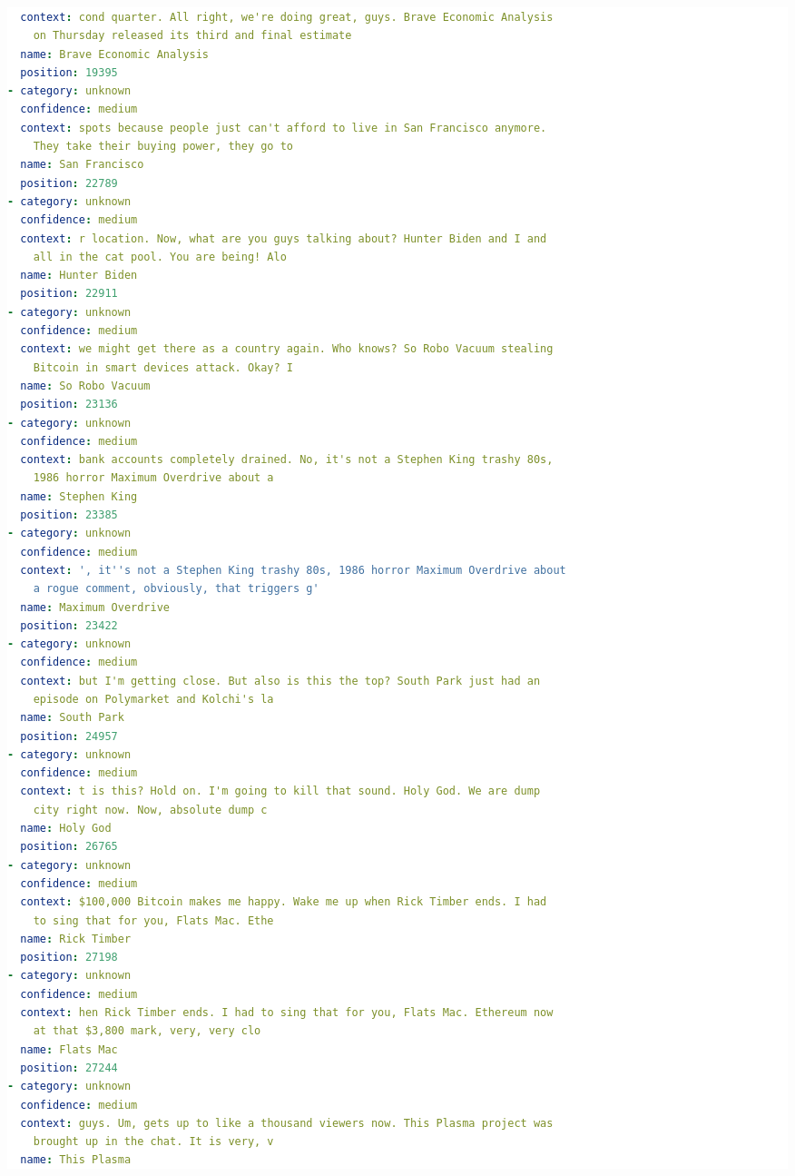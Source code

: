 ```yaml
  context: cond quarter. All right, we're doing great, guys. Brave Economic Analysis
    on Thursday released its third and final estimate
  name: Brave Economic Analysis
  position: 19395
- category: unknown
  confidence: medium
  context: spots because people just can't afford to live in San Francisco anymore.
    They take their buying power, they go to
  name: San Francisco
  position: 22789
- category: unknown
  confidence: medium
  context: r location. Now, what are you guys talking about? Hunter Biden and I and
    all in the cat pool. You are being! Alo
  name: Hunter Biden
  position: 22911
- category: unknown
  confidence: medium
  context: we might get there as a country again. Who knows? So Robo Vacuum stealing
    Bitcoin in smart devices attack. Okay? I
  name: So Robo Vacuum
  position: 23136
- category: unknown
  confidence: medium
  context: bank accounts completely drained. No, it's not a Stephen King trashy 80s,
    1986 horror Maximum Overdrive about a
  name: Stephen King
  position: 23385
- category: unknown
  confidence: medium
  context: ', it''s not a Stephen King trashy 80s, 1986 horror Maximum Overdrive about
    a rogue comment, obviously, that triggers g'
  name: Maximum Overdrive
  position: 23422
- category: unknown
  confidence: medium
  context: but I'm getting close. But also is this the top? South Park just had an
    episode on Polymarket and Kolchi's la
  name: South Park
  position: 24957
- category: unknown
  confidence: medium
  context: t is this? Hold on. I'm going to kill that sound. Holy God. We are dump
    city right now. Now, absolute dump c
  name: Holy God
  position: 26765
- category: unknown
  confidence: medium
  context: $100,000 Bitcoin makes me happy. Wake me up when Rick Timber ends. I had
    to sing that for you, Flats Mac. Ethe
  name: Rick Timber
  position: 27198
- category: unknown
  confidence: medium
  context: hen Rick Timber ends. I had to sing that for you, Flats Mac. Ethereum now
    at that $3,800 mark, very, very clo
  name: Flats Mac
  position: 27244
- category: unknown
  confidence: medium
  context: guys. Um, gets up to like a thousand viewers now. This Plasma project was
    brought up in the chat. It is very, v
  name: This Plasma
```